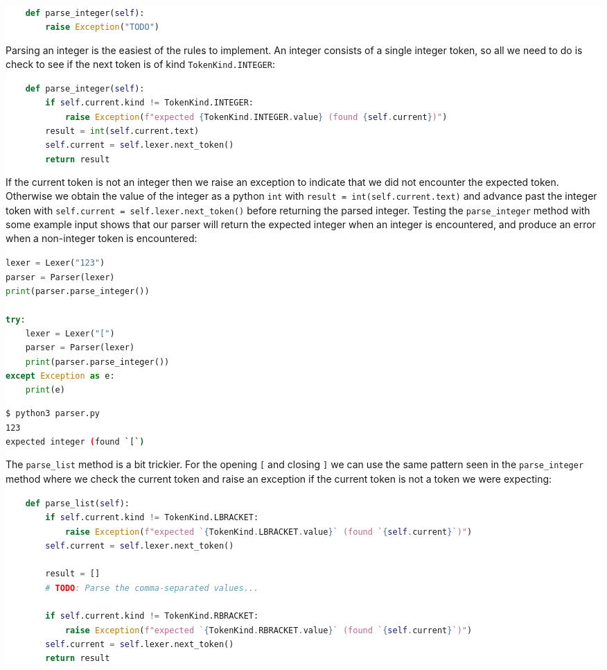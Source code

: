 ```python
    def parse_integer(self):
        raise Exception("TODO")
```

Parsing an integer is the easiest of the rules to implement. An integer
consists of a single integer token, so all we need to do is check to see if the
next token is of kind `TokenKind.INTEGER`:

```python
    def parse_integer(self):
        if self.current.kind != TokenKind.INTEGER:
            raise Exception(f"expected {TokenKind.INTEGER.value} (found {self.current})")
        result = int(self.current.text)
        self.current = self.lexer.next_token()
        return result
```

If the current token is not an integer then we raise an exception to indicate
that we did not encounter the expected token. Otherwise we obtain the value of
the integer as a python `int` with `result = int(self.current.text)` and
advance past the integer token with `self.current = self.lexer.next_token()`
before returning the parsed integer. Testing the `parse_integer` method with
some example input shows that our parser will return the expected integer when
an integer is encountered, and produce an error when a non-integer token is
encountered:

```python
lexer = Lexer("123")
parser = Parser(lexer)
print(parser.parse_integer())

try:
    lexer = Lexer("[")
    parser = Parser(lexer)
    print(parser.parse_integer())
except Exception as e:
    print(e)
```

```sh
$ python3 parser.py
123
expected integer (found `[`)
```

The `parse_list` method is a bit trickier. For the opening `[` and closing `]`
we can use the same pattern seen in the `parse_integer` method where we check
the current token and raise an exception if the current token is not a token we
were expecting:

```python
    def parse_list(self):
        if self.current.kind != TokenKind.LBRACKET:
            raise Exception(f"expected `{TokenKind.LBRACKET.value}` (found `{self.current}`)")
        self.current = self.lexer.next_token()

        result = []
        # TODO: Parse the comma-separated values...

        if self.current.kind != TokenKind.RBRACKET:
            raise Exception(f"expected `{TokenKind.RBRACKET.value}` (found `{self.current}`)")
        self.current = self.lexer.next_token()
        return result
```
